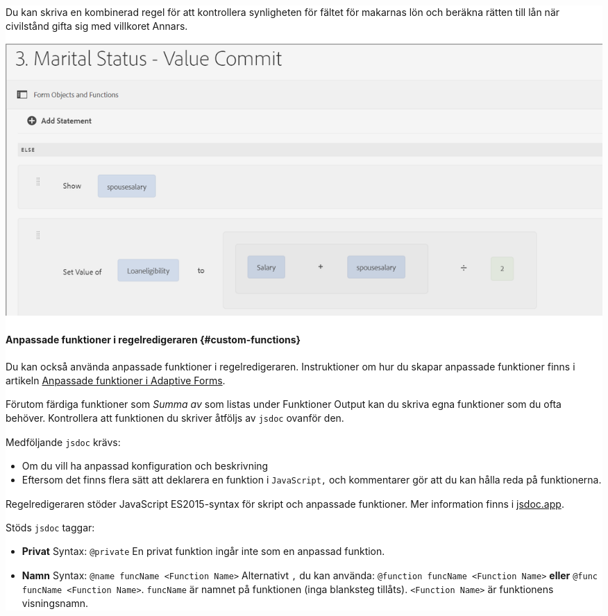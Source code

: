 Du kan skriva en kombinerad regel för att kontrollera synligheten för fältet för makarnas lön och beräkna rätten till lån när civilstånd gifta sig med villkoret Annars.

![write-rules-visual-editor-19](assets/write-rules-visual-editor-19-cc.png)




#### Anpassade funktioner i regelredigeraren {#custom-functions}

Du kan också använda anpassade funktioner i regelredigeraren. Instruktioner om hur du skapar anpassade funktioner finns i artikeln [Anpassade funktioner i Adaptive Forms](/help/forms/create-and-use-custom-functions.md).

Förutom färdiga funktioner som *Summa av* som listas under Funktioner Output kan du skriva egna funktioner som du ofta behöver. Kontrollera att funktionen du skriver åtföljs av `jsdoc` ovanför den.

Medföljande `jsdoc` krävs:

* Om du vill ha anpassad konfiguration och beskrivning
* Eftersom det finns flera sätt att deklarera en funktion i `JavaScript,` och kommentarer gör att du kan hålla reda på funktionerna.

Regelredigeraren stöder JavaScript ES2015-syntax för skript och anpassade funktioner.
Mer information finns i [jsdoc.app](https://jsdoc.app/).

Stöds `jsdoc` taggar:

* **Privat**
Syntax: `@private`
En privat funktion ingår inte som en anpassad funktion.

* **Namn**
Syntax: `@name funcName <Function Name>`
Alternativt `,` du kan använda: `@function funcName <Function Name>` **eller** `@func` `funcName <Function Name>`.
  `funcName` är namnet på funktionen (inga blanksteg tillåts).
  `<Function Name>` är funktionens visningsnamn.
